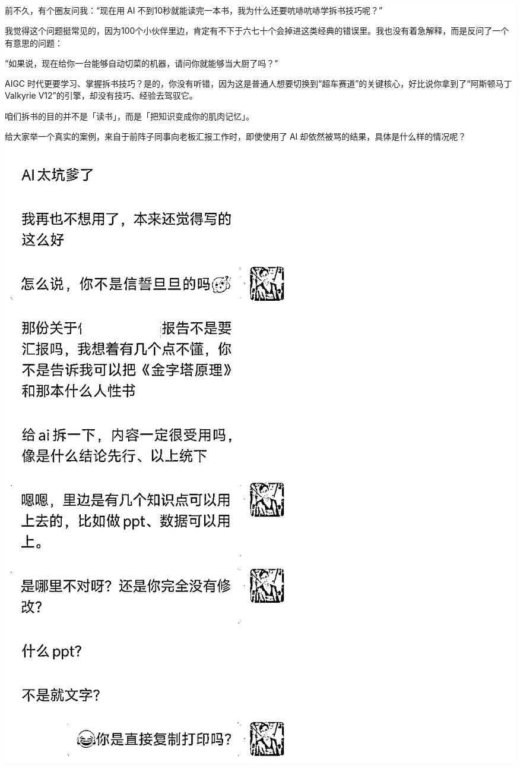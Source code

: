前不久，有个圈友问我：“现在用 AI 不到10秒就能读完一本书，我为什么还要吭哧吭哧学拆书技巧呢？”

我觉得这个问题挺常见的，因为100个小伙伴里边，肯定有不下于六七十个会掉进这类经典的错误里。我也没有着急解释，而是反问了一个有意思的问题：

“如果说，现在给你一台能够自动切菜的机器，请问你就能够当大厨了吗？”

AIGC 时代更要学习、掌握拆书技巧？是的，你没有听错，因为这是普通人想要切换到“超车赛道”的关键核心，好比说你拿到了“阿斯顿马丁Valkyrie V12”的引擎，却没有技巧、经验去驾驭它。

咱们拆书的目的并不是「读书」，而是「把知识变成你的肌肉记忆」。

给大家举一个真实的案例，来自于前阵子同事向老板汇报工作时，即使使用了 AI 却依然被骂的结果，具体是什么样的情况呢？

![](img/9515288af77bffc1b0346d8657aa2985.png)
